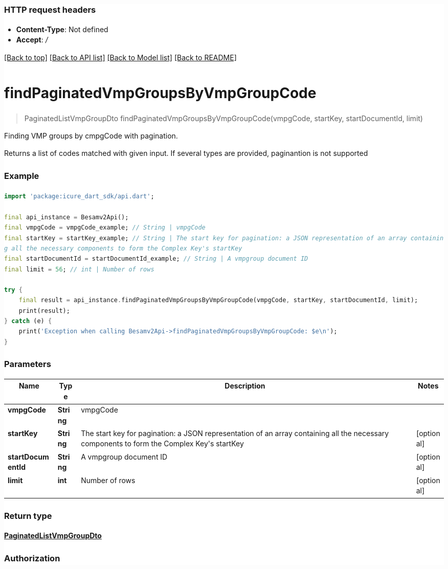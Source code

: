 ### HTTP request headers

 - **Content-Type**: Not defined
 - **Accept**: */*

[[Back to top]](#) [[Back to API list]](../README.md#documentation-for-api-endpoints) [[Back to Model list]](../README.md#documentation-for-models) [[Back to README]](../README.md)

# **findPaginatedVmpGroupsByVmpGroupCode**
> PaginatedListVmpGroupDto findPaginatedVmpGroupsByVmpGroupCode(vmpgCode, startKey, startDocumentId, limit)

Finding VMP groups by cmpgCode with pagination.

Returns a list of codes matched with given input. If several types are provided, paginantion is not supported

### Example
```dart
import 'package:icure_dart_sdk/api.dart';

final api_instance = Besamv2Api();
final vmpgCode = vmpgCode_example; // String | vmpgCode
final startKey = startKey_example; // String | The start key for pagination: a JSON representation of an array containing all the necessary components to form the Complex Key's startKey
final startDocumentId = startDocumentId_example; // String | A vmpgroup document ID
final limit = 56; // int | Number of rows

try {
    final result = api_instance.findPaginatedVmpGroupsByVmpGroupCode(vmpgCode, startKey, startDocumentId, limit);
    print(result);
} catch (e) {
    print('Exception when calling Besamv2Api->findPaginatedVmpGroupsByVmpGroupCode: $e\n');
}
```

### Parameters

Name | Type | Description  | Notes
------------- | ------------- | ------------- | -------------
 **vmpgCode** | **String**| vmpgCode | 
 **startKey** | **String**| The start key for pagination: a JSON representation of an array containing all the necessary components to form the Complex Key's startKey | [optional] 
 **startDocumentId** | **String**| A vmpgroup document ID | [optional] 
 **limit** | **int**| Number of rows | [optional] 

### Return type

[**PaginatedListVmpGroupDto**](PaginatedListVmpGroupDto.md)

### Authorization
